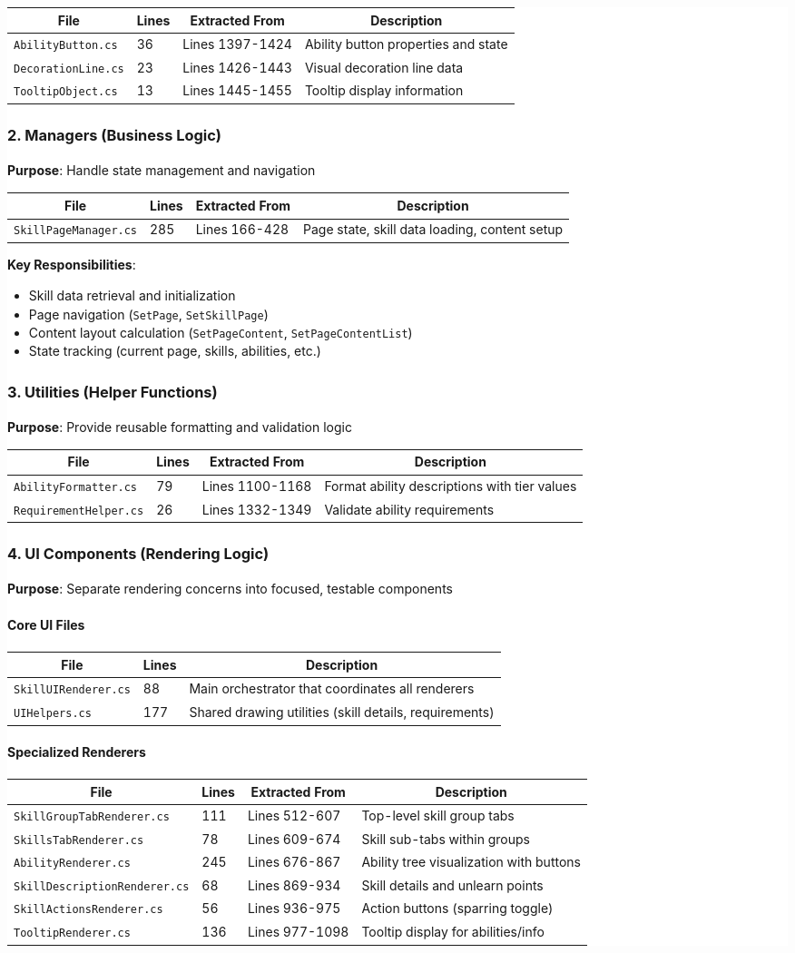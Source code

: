 | File | Lines | Extracted From | Description |
|------|-------|----------------|-------------|
| `AbilityButton.cs` | 36 | Lines 1397-1424 | Ability button properties and state |
| `DecorationLine.cs` | 23 | Lines 1426-1443 | Visual decoration line data |
| `TooltipObject.cs` | 13 | Lines 1445-1455 | Tooltip display information |

### 2. Managers (Business Logic)
**Purpose**: Handle state management and navigation

| File | Lines | Extracted From | Description |
|------|-------|----------------|-------------|
| `SkillPageManager.cs` | 285 | Lines 166-428 | Page state, skill data loading, content setup |

**Key Responsibilities**:
- Skill data retrieval and initialization
- Page navigation (`SetPage`, `SetSkillPage`)
- Content layout calculation (`SetPageContent`, `SetPageContentList`)
- State tracking (current page, skills, abilities, etc.)

### 3. Utilities (Helper Functions)
**Purpose**: Provide reusable formatting and validation logic

| File | Lines | Extracted From | Description |
|------|-------|----------------|-------------|
| `AbilityFormatter.cs` | 79 | Lines 1100-1168 | Format ability descriptions with tier values |
| `RequirementHelper.cs` | 26 | Lines 1332-1349 | Validate ability requirements |

### 4. UI Components (Rendering Logic)
**Purpose**: Separate rendering concerns into focused, testable components

#### Core UI Files
| File | Lines | Description |
|------|-------|-------------|
| `SkillUIRenderer.cs` | 88 | Main orchestrator that coordinates all renderers |
| `UIHelpers.cs` | 177 | Shared drawing utilities (skill details, requirements) |

#### Specialized Renderers
| File | Lines | Extracted From | Description |
|------|-------|----------------|-------------|
| `SkillGroupTabRenderer.cs` | 111 | Lines 512-607 | Top-level skill group tabs |
| `SkillsTabRenderer.cs` | 78 | Lines 609-674 | Skill sub-tabs within groups |
| `AbilityRenderer.cs` | 245 | Lines 676-867 | Ability tree visualization with buttons |
| `SkillDescriptionRenderer.cs` | 68 | Lines 869-934 | Skill details and unlearn points |
| `SkillActionsRenderer.cs` | 56 | Lines 936-975 | Action buttons (sparring toggle) |
| `TooltipRenderer.cs` | 136 | Lines 977-1098 | Tooltip display for abilities/info |
